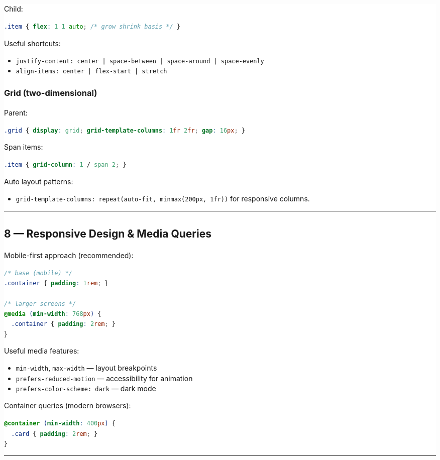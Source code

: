 Child:

```css
.item { flex: 1 1 auto; /* grow shrink basis */ }
```

Useful shortcuts:

* `justify-content: center | space-between | space-around | space-evenly`
* `align-items: center | flex-start | stretch`

### Grid (two-dimensional)

Parent:

```css
.grid { display: grid; grid-template-columns: 1fr 2fr; gap: 16px; }
```

Span items:

```css
.item { grid-column: 1 / span 2; }
```

Auto layout patterns:

* `grid-template-columns: repeat(auto-fit, minmax(200px, 1fr))` for responsive columns.

---

## 8 — Responsive Design & Media Queries

Mobile-first approach (recommended):

```css
/* base (mobile) */
.container { padding: 1rem; }

/* larger screens */
@media (min-width: 768px) {
  .container { padding: 2rem; }
}
```

Useful media features:

* `min-width`, `max-width` — layout breakpoints
* `prefers-reduced-motion` — accessibility for animation
* `prefers-color-scheme: dark` — dark mode

Container queries (modern browsers):

```css
@container (min-width: 400px) {
  .card { padding: 2rem; }
}
```

---
